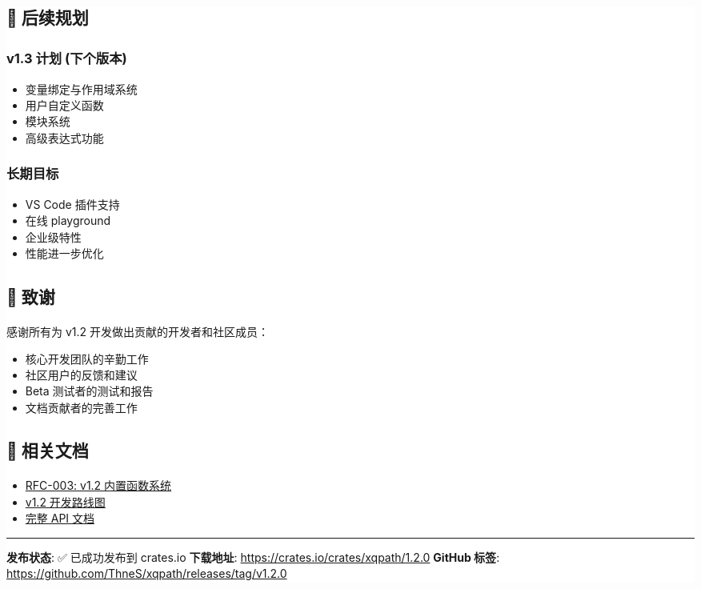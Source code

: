 ## 🔮 后续规划

### v1.3 计划 (下个版本)

- 变量绑定与作用域系统
- 用户自定义函数
- 模块系统
- 高级表达式功能

### 长期目标

- VS Code 插件支持
- 在线 playground
- 企业级特性
- 性能进一步优化

## 🙏 致谢

感谢所有为 v1.2 开发做出贡献的开发者和社区成员：

- 核心开发团队的辛勤工作
- 社区用户的反馈和建议
- Beta 测试者的测试和报告
- 文档贡献者的完善工作

## 📝 相关文档

- [RFC-003: v1.2 内置函数系统](../rfcs/RFC-003-builtin-functions.md)
- [v1.2 开发路线图](../planning/roadmap-v1.2.md)
- [完整 API 文档](https://docs.rs/xqpath/1.2.0)

---

**发布状态**: ✅ 已成功发布到 crates.io
**下载地址**: https://crates.io/crates/xqpath/1.2.0
**GitHub 标签**: https://github.com/ThneS/xqpath/releases/tag/v1.2.0
